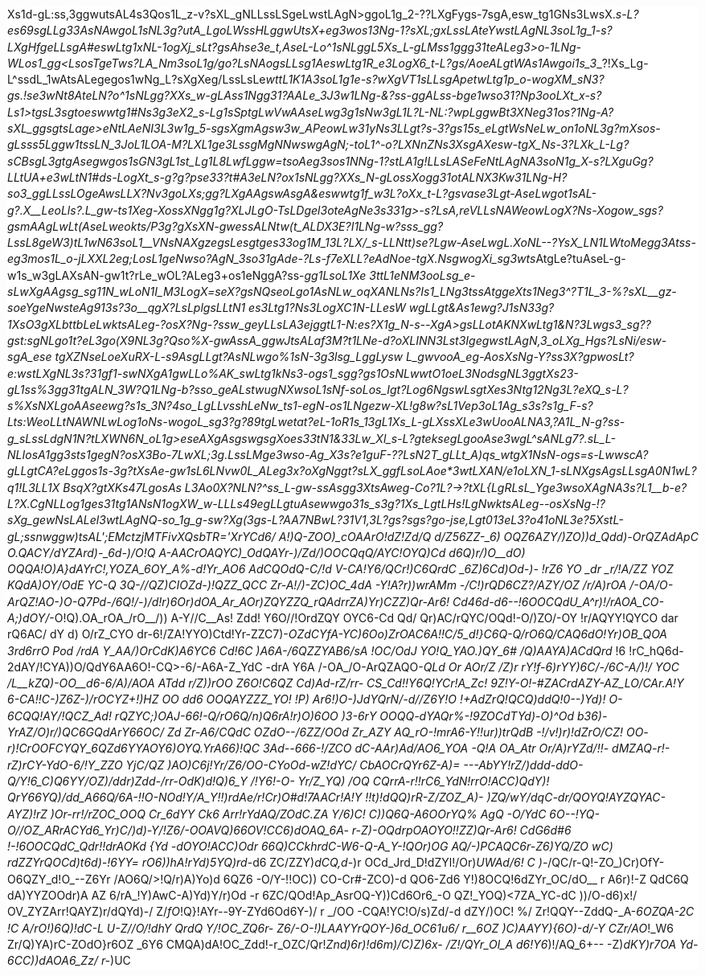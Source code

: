Xs1d-gL:ss,3ggwutsAL4s3Qos1L_z-v?sXL_gNLLssLSgeLwstLAgN>ggoL1g_2-??LXgFygs-7sgA,esw_tg1GNs3LwsX._s-L?es69sgLLg33AsNAwgoL1sNL3g?utA_LgoLWssHLggwUtsX+eg3wos13Ng-1?sXL;_gxLssLAteYwstLAgNL3soL1g_1-s?LXgHfgeLLsgA#eswLtg1xNL-1ogXj_sLt?gsAhse3e_t,AseL-Lo^1sNLggL5Xs_L-gLMss1ggg31teALeg3>o-1LNg-WLos1_gg<LsosTgeTws?LA_Nm3soL1g_/go?LsNAogsLLsg1AeswLtg1R_e3LogX6_t-L?gs/AoeALgtWAs1Awgoi1s_3__?!Xs_Lg-L^ssdL_1wAtsALegegos1wNg_L?sXgXeg/LssLsLe*wttL1K1A3soL1g1e-s?wXgVT1sLLsgApetwLtg1p_o-wogXM_sN3?gs.!se3wNt8AteLN?o^1sNLgg?XXs_w-gLAss1Ngg31?AALe_3J3w1LNg-&?ss-_ggALss-bge1wso31?Np3ooLXt_x-s?Ls1>tgsL3sgtoeswwtg1#Ns3g3eX2_s-Lg1sSptgLwVwAAseLwg3g1sNw3gL1L?_L-NL:?wpLggwBt3XNeg31os?1Ng-A?sXL_ggsgtsLage>eNtLAeNI3L3w1g_5-sgsXgmAgsw3w_APeowLw31yNs3LLgt?_s-3?gs15s_eLgtWsNeLw_on1oNL3g?mXsos-gLsss5Lggw1tssLN_3JoL1LOA-M?LXL1ge3LssgMgNNwswgAgN;-toL1__^-o?LXNnZNs3XsgAXesw-tgX_Ns-3?LXk_L-Lg?sCBsgL3gtgAsegwgos1sGN3gL1st_Lg1L8LwfLggw=tsoAeg3sos1NNg-1?stLA1g!LLsLASeFeNtLAgNA3soN1g_X-s?LXguGg?LLtUA+e3wLtN1#ds-LogXt_s-g?g?_pse33?t#A3eLN?ox1sNLgg?XXs_N-gLossXogg31otALNX3Kw31LNg-H?so3_ggLLssLOgeAwsLLX?Nv3goLXs_;gg?LXgAAgswAsgA&eswwtg1f_w3L?oXx_t-L?gsvase3Lgt-AseLwgot1sAL-g?.X__LeoLls?.L_gw-ts1Xeg-XossXNgg1g?XLJLgO-TsLDgel3oteAgNe3s331g_>-s?LsA,reVLLsNAWeowLogX?Ns-Xogow_sgs?gsmAAgLwLt(AseLweokts/P3g?gXsXN-gwessALNtw(t_ALDX3E?I1LNg-w?sss_gg?LssL8geW3)tL1wN63soL1__VNsNAXgzegsLesgtges33og1M_13L?LX/_s-LLNtt)se?Lgw-AseLwgL.XoNL--?YsX_LN1LWtoMegg3Atss-eg3mos1L_o-jLXXL2eg;LosL1geNwso?AgN_3so31gAde-?Ls-f7eXLL?eAdNoe-tgX.NsgwogXi_sg3wts*AtgLe?tuAseL-g-w1s_w3gLAXsAN-gw1t?rLe_wOL?ALeg3+os1eNggA?ss-_gg1LsoL1Xe 3ttL1eNM3ooLsg_e-sLwXgAAgsg_sg11N_wLoN1I_M3LogX=_seX?gsNQseoLgo1AsNLw_oqXANLNs?Is1_LNg3tssAtggeXts1Neg3^?T1L_3-%?sXL__gz-soeYgeNwsteAg913s?3o__qgX?LsLplgsLLtN1 es3Ltg1?Ns3LogXC1N-LLesW wgLLgt&As1ewg?J1sN33g?1XsO3gXLbttbLeLwktsALeg-?osX?Ng-_?ssw_geyLLsLA3ejggtL1-N:es?X1g_N-s--XgA>gsLLotAKNXwLtg1&N?3Lwgs3_sg??gst:sgNLgo1t?eL3go(X9NL3g?Qso%X-gwAssA_ggwJtsALaf3M?t1LNe-d?oXLINN3Lst3IgegwstLAgN,3_oLXg_Hgs?LsNi/esw-sgA_ese tgXZNseLoeXuRX-L-_s9AsgLLgt?AsNLwgo%1sN-3g3lsg_LggLysw L_gwvooA_eg-AosXsNg-Y?ss3X?gpwosLt?e:wstLXgNL3s?31gf1-swNXgA1gwLLo%AK_swLtg1kNs3-ogs1_sgg?gs1OsNLwwtO1oeL3NodsgNL3ggtXs23-gL1ss%3gg31tgALN_3W?Q1LNg-b?sso_geALstwugNXwsoL1sNf-soLos_Igt?Log6NgswLsgtXes3Ntg12Ng3L?eXQ_s-L?_s%XsNXLgoAAseewg?s1s_3N_?4so_LgLLvsshLeNw_ts1-egN-os1LNgezw-XL!_g8w?sL1Vep3oL1Ag_s3s?s1g_F-s?Lts:WeoLLtNAWNLwLog1oNs-wogoL_sg3?g?89tgLwetat?eL-1oR1s_13gL1Xs_L-gLXssXLe3wUooALNA3,?A1L_N-g?ss-_g_sLssLdgN1N?tLXWN6N_oL1g_>eseAXgAsgswgsgXoes33tN1&_33Lw_Xl_s-L?gteksegLgooAse3wgL^sANLg7?.sL_L-NLIosA1gg3sts1gegN?osX3Bo-7LwXL;3g.LssLMge3wso-Ag_X3s?e1guF-??LsN2T_gLLt_A)qs_wtgX1NsN-ogs=_s-LwwscA?gLLgtCA?eLggos1s_-3g?tXsAe-gw1sL6LNvw0L_ALeg3x?oXgNggt?sLX_ggfLsoLAoe*3wtLXAN/e1oLXN_1-sLNXgsAgsLLsgA0N1wL?q1!_L3LL1X BsqX?gtXKs47LgosAs L3Ao0X?NLN_?^ss_L-gw-ssAsgg3XtsAweg-Co?1L_?->?tXL{LgRLsL_Yge3wsoXAgNA3s?L1__b-e?L?X.CgNLLog1ges31tg1ANsN1ogXW_w-LLLs49egLLgtuAsewwgo31s_s3g?1Xs_LgtLHs_!LgNwktsALeg--osXsNg-!?sXg_ge*wNsLALel3wtLAgNQ-so_1g_g-sw?Xg(3gs-L?AA7NBwL?31V1,3L?gs?_sgs?go-jse,Lgt013eL3?o41oNL3e?5XstL-gL;ssnwggw)tsAL';EMctzjMTFivXQsbTR='XrYCd6/_ A!)Q-ZOO)__cOAArO!dZ_!Zd/Q d/Z56ZZ-_6) _OQZ6AZY/)ZO))d_Qdd)-OrQZAdApC O.QACY_/dYZArd)-_6d-)/O!Q A-AACrOAQYC)_OdQAYr-)/_Zd/)OOCQqQ/AYC!OYQ)Cd_ d6Q)r/)O__dO) OQQA!O)_A}dAYrC!,YOZA_6OY_A%-d!Yr_AO6 AdCQOdQ-C/_!d V-CA!Y6/QCr!)C6QrdC _6Z)6Cd)Od-)- !rZ6 YO _dr _r/!A/ZZ _YOZ KQdA)OY/OdE YC-Q 3Q-//QZ)CIOZd_-)!QZZ_QCC Zr-A!/)-ZC)O*C_4dA -Y!A?r))wrAMm -/C_!)_rQD6CZ?/AZY/_OZ /r/A)rOA /-OA_/O-ArQZ!AO-)_O-Q7Pd-/6Q!_/-)/d!r)6Or)_dOA_Ar_AOr)ZQYZZQ_rQAdrrZA)Yr)CZZ)Qr-Ar6_! Cd46d_-d6--!6OOCQdU_A^r)!/rAOA_CO- A;)dOY/_-O!Q).OA_rOA_/rO__/)) A-Y//C__As! Zdd! Y6O//!OrdZQY OYC6-Cd Qd/ Qr)AC/rQYC/OQd!-O/)ZO/-OY !r/AQYY!QYCO  dar  rQ6AC/  dY  d) O/rZ_CYO dr-6!/ZA!YYO)Ctd!Yr-ZZC7)-__OZdCYfA-YC)6Oo)ZrOAC6A!!C/5_d!}C6Q-Q/rO6Q/CAQ6dO!Yr)OB_QOA 3rd6rrO Pod /rdA Y_AA/)OrCdK)A6YC6 Cd!6C )A6A-/6QZZYAB6_/sA !OC/OdJ YO!Q_YAO._)QY_6#_ /Q)AAYA)ACdQrd_ !6 !rC_hQ6d-2dAY/!CYA))O/QdY6AA6O!-CQ>-6/-A6A-Z_YdC -drA Y6A /-OA_/O-ArQZAQO-_QLd Or AOr/Z /Z)r  rY!f-6)rYY)6C/-/6C-A/)!/ YOC /L__kZQ)-OO__d6-_6/A)/AOA ATdd r/__Z))rOO Z6O!C6QZ Cd)Ad-rZ/rr-_ CS_Cd!!Y6Q!YCr!A_Zc! _9Z!Y-O!-#ZACrdAZY-AZ_LO/CAr.A!Y 6-CA!!C-)Z6Z-)/rOCYZ+!_)HZ OO _dd6 _OOQAYZZZ_YO! !P) Ar6!)O-)JdYQrN/-d//Z6Y!O  !+AdZrQ!QCQ)_ddQ!0--)Yd)! O-_6CQQ!AY/!QCZ_Ad_! rQZYC;)OAJ-66!-Q/rO6Q/n)Q6rA!_r)O)_6OO )3-6rY _OOQQ-dYAQr%-!_9ZOCdTYd)-O)^Od b36)-YrAZ/O)r/)QC6GQdArY66OC/ Zd  Zr-A6/CQdC OZdO--/6ZZ/OOd Zr_AZY AQ_rO-_!mrA6-Y!!ur))trQdB -!/v!)_r)!dZrO/CZ!_ OO_-r)!CrOOFCYQY_6QZd6YYAOY6)_OYQ.YrA66)!QC 3Ad--666-!/ZCO dC-AAr)Ad/AO6_YOA -Q!A OA_Atr Or/A)rYZd/!!- dMZAQ-r!-rZ)rCY-YdO-6/_!Y_ZZO YjC/QZ )AO)_C6j!Yr/Z6/OO-CYoOd-wZ!dYC/ CbAOCrQYr6Z-_A)= ---AbYY!rZ/)ddd-ddO-Q/Y!6_C)Q6YY_/OZ)/ddr)Zdd-/rr-OdK)d_!Q)6_Y /!Y6!-O- Yr/Z_YQ) /OQ CQrrA-r!!rC6_YdN!rrO!ACC)QdY)! QrY66YQ)/dd_A66Q/6A-!_!O__-NOd!Y/A_Y!!)rdAe/r!Cr)O#d!7AACr!A!Y !!t_)!dQQ)rR-Z/ZOZ_A)- )ZQ/wY/_dqC-dr/QOYQ!AYZQYAC-_AYZ)!rZ )Or_-rr_!/rZOC_OOQ Cr_6dYY Ck6 Arr!rYdAQ/ZOdC_.ZA Y/6)C_! C))Q6Q-A6OOrYQ% _AgQ -O/_YdC 6O--!YQ-O//OZ_ARrACYd6_Yr)_C/_)d)-Y/!Z6/-OOAVQ)66OV!CC6)dOAQ_6A- r-Z)_-OQdrpOAOYO!!ZZ)Qr-Ar6_! CdG6d_#6 !-!6OOCQdC_Qdr!!drAOKd {Yd -_dOYO!ACC)Odr 66Q)CCkhrdC-W6-Q-A_Y-!QOr)OG AQ/-)PCAQC6r-Z6)YQ/ZO_ wC) rdZZYrQOCd)t6d)-!6YY= rO6))hA!rYd)5YQ)rd_-d6 ZC/ZZY)_dCQ,d_-)r OCd_Jrd_D!dZYl!/Or)_UWAd/6! C )-_/QC/r-Q!-ZO_)Cr)OfY-O6QZY_d!O_--Z6Yr /AO6Q/>!Q/r)A)Yo)d 6QZ6 -O/Y-!!OC)) CO-Cr#-ZCO)-d QO6-Zd6 Y!)8OCQ!6dZYr_OC/dO__ r A6r)!-Z QdC6Q dA)YYZOOdr)A AZ 6/rA_!Y)AwC-A)Yd)Y/r)Od -r 6ZC/QOd!Ap_AsrOQ-Y))Cd6Or6_-O QZ!_YOQ)<7ZA_YC-dC ))/O-d6)x!/ OV_ZYZArr!QAYZ)r/dQYd)-/  Z/_fO_!Q}!AYr--9Y-ZYd6Od6Y-)/ r _/OO -CQA!YC!O/s)Zd/-d dZY/)OC! %/ Zr!QQY--ZddQ-_A-_6OZQA-2C !C A/rO!)6Q)!dC-L U-Z//O/!dhY QrdQ Y/!OC_ZQ6r-_ _Z6/-O-!)LAAYYrQOY-)6d_OC61u6/ r__6OZ )C)AAYY){6O)-d/-Y CZr/AO_!_W6 Zr/Q)YA)rC-ZOdO}r6OZ _6Y6 CMQA)dA!OC_Zdd!-r_OZC/Qr!_Znd)6r)!d6m)/C)Z)6x-  /Z!/QYr_Ol_A d6!Y6_)!/AQ_6+-- -Z)_dKY)r7OA Yd-6CC))dAOA6_Zz/ r-_)UC
